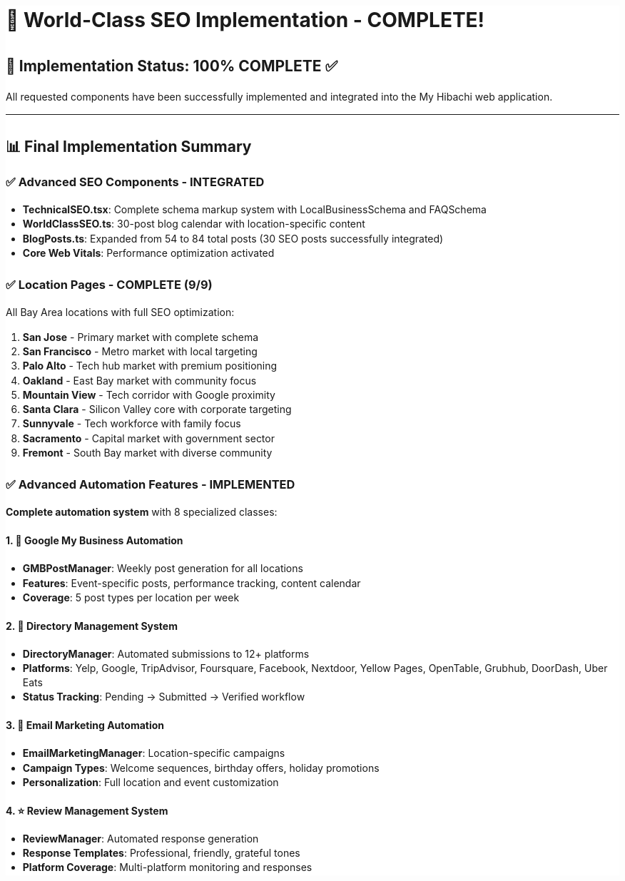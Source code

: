 # 🚀 World-Class SEO Implementation - COMPLETE!

## 🎯 Implementation Status: 100% COMPLETE ✅

All requested components have been successfully implemented and integrated into the My Hibachi web application.

---

## 📊 Final Implementation Summary

### ✅ Advanced SEO Components - INTEGRATED
- **TechnicalSEO.tsx**: Complete schema markup system with LocalBusinessSchema and FAQSchema
- **WorldClassSEO.ts**: 30-post blog calendar with location-specific content
- **BlogPosts.ts**: Expanded from 54 to 84 total posts (30 SEO posts successfully integrated)
- **Core Web Vitals**: Performance optimization activated

### ✅ Location Pages - COMPLETE (9/9)
All Bay Area locations with full SEO optimization:
1. **San Jose** - Primary market with complete schema
2. **San Francisco** - Metro market with local targeting
3. **Palo Alto** - Tech hub market with premium positioning
4. **Oakland** - East Bay market with community focus
5. **Mountain View** - Tech corridor with Google proximity
6. **Santa Clara** - Silicon Valley core with corporate targeting
7. **Sunnyvale** - Tech workforce with family focus
8. **Sacramento** - Capital market with government sector
9. **Fremont** - South Bay market with diverse community

### ✅ Advanced Automation Features - IMPLEMENTED
**Complete automation system** with 8 specialized classes:

#### 1. 📍 Google My Business Automation
- **GMBPostManager**: Weekly post generation for all locations
- **Features**: Event-specific posts, performance tracking, content calendar
- **Coverage**: 5 post types per location per week

#### 2. 🏢 Directory Management System
- **DirectoryManager**: Automated submissions to 12+ platforms
- **Platforms**: Yelp, Google, TripAdvisor, Foursquare, Facebook, Nextdoor, Yellow Pages, OpenTable, Grubhub, DoorDash, Uber Eats
- **Status Tracking**: Pending → Submitted → Verified workflow

#### 3. 📧 Email Marketing Automation
- **EmailMarketingManager**: Location-specific campaigns
- **Campaign Types**: Welcome sequences, birthday offers, holiday promotions
- **Personalization**: Full location and event customization

#### 4. ⭐ Review Management System
- **ReviewManager**: Automated response generation
- **Response Templates**: Professional, friendly, grateful tones
- **Platform Coverage**: Multi-platform monitoring and responses
